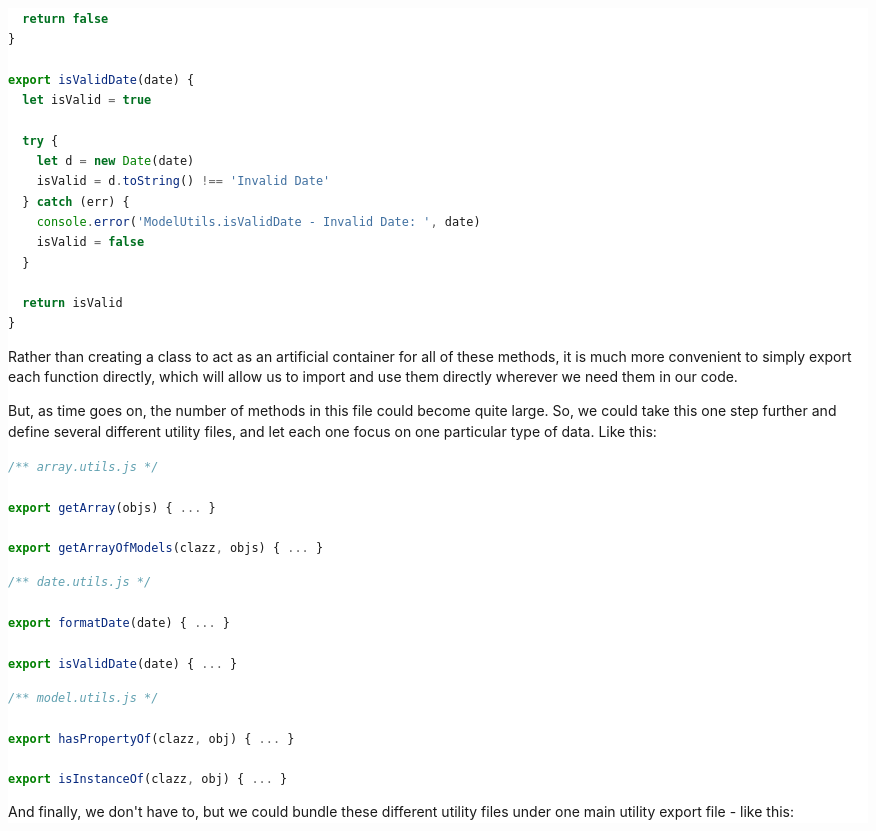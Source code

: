 ```javascript
  return false
}

export isValidDate(date) {
  let isValid = true

  try {
    let d = new Date(date)
    isValid = d.toString() !== 'Invalid Date'
  } catch (err) {
    console.error('ModelUtils.isValidDate - Invalid Date: ', date)
    isValid = false
  }

  return isValid
}
```

<div class="note">
Rather than creating a class to act as an artificial container for all of these methods, it is much more convenient to simply export each function directly, which will allow us to import and use them directly wherever we need them in our code.
</div>

But, as time goes on, the number of methods in this file could become quite large. So, we could take this one step further and define several different utility files, and let each one focus on one particular type of data. Like this:

```javascript
/** array.utils.js */

export getArray(objs) { ... }

export getArrayOfModels(clazz, objs) { ... }
```

```javascript
/** date.utils.js */

export formatDate(date) { ... }

export isValidDate(date) { ... }
```

```javascript
/** model.utils.js */

export hasPropertyOf(clazz, obj) { ... }

export isInstanceOf(clazz, obj) { ... }
```

And finally, we don't have to, but we could bundle these different utility files under one main utility export file - like this:
